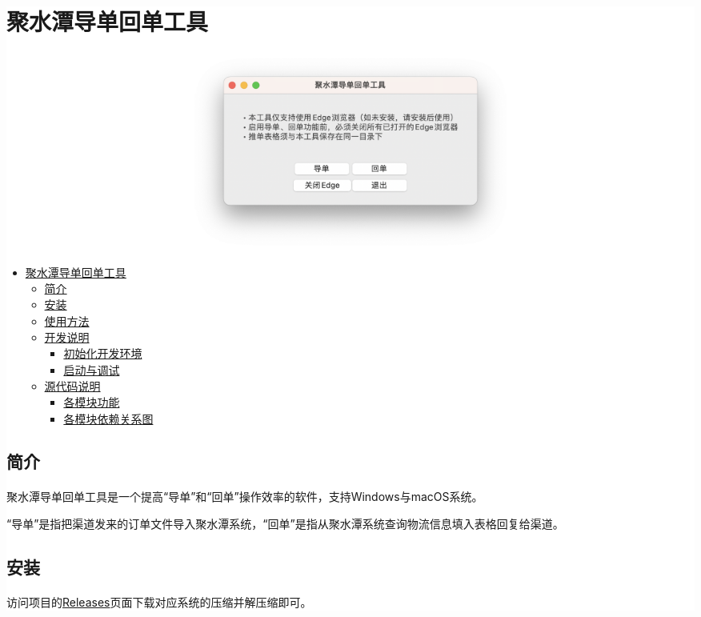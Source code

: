 # 聚水潭导单回单工具

<p align="center">
  <img src="docs/images/screenshot.png" alt="聚水潭导单回单工具截图" width="400" height="244">
</p>

- [聚水潭导单回单工具](#聚水潭导单回单工具)
  - [简介](#简介)
  - [安装](#安装)
  - [使用方法](#使用方法)
  - [开发说明](#开发说明)
    - [初始化开发环境](#初始化开发环境)
    - [启动与调试](#启动与调试)
  - [源代码说明](#源代码说明)
    - [各模块功能](#各模块功能)
    - [各模块依赖关系图](#各模块依赖关系图)

## 简介
聚水潭导单回单工具是一个提高“导单”和“回单”操作效率的软件，支持Windows与macOS系统。

“导单”是指把渠道发来的订单文件导入聚水潭系统，“回单”是指从聚水潭系统查询物流信息填入表格回复给渠道。

## 安装
访问项目的[Releases](https://github.com/hannah-lxt/erp321-tool/releases)页面下载对应系统的压缩并解压缩即可。

